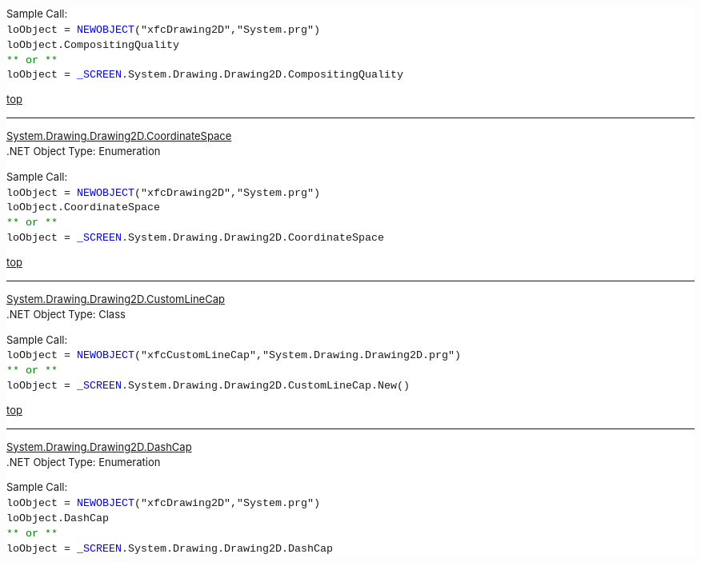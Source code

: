 <font size="-1">

<font size="-1">Sample Call:  
<span style='font: 10pt/normal "Courier New"; font-size-adjust: none; font-stretch: normal;'>loObject = <font color="blue">NEWOBJECT</font>("xfcDrawing2D","System.prg")  
loObject.CompositingQuality  
<font color="#008000">** or **</font>  
loObject = <font color="blue">_SCREEN</font>.System.Drawing.Drawing2D.CompositingQuality</span></font>

[<font size="-1">top</font>](#top)

* * *

<a name="#coordinatespace"> [System.Drawing.Drawing2D.CoordinateSpace](http://msdn2.microsoft.com/en-us/library/system.drawing.drawing2d.coordinatespace.aspx)  
.NET Object Type: Enumeration

<font size="-1">

<font size="-1">Sample Call:  
<span style='font: 10pt/normal "Courier New"; font-size-adjust: none; font-stretch: normal;'>loObject = <font color="blue">NEWOBJECT</font>("xfcDrawing2D","System.prg")  
loObject.CoordinateSpace  
<font color="#008000">** or **</font>  
loObject = <font color="blue">_SCREEN</font>.System.Drawing.Drawing2D.CoordinateSpace</span></font>

[<font size="-1">top</font>](#top)

* * *

<a name="#customlinecap"> [System.Drawing.Drawing2D.CustomLineCap](http://msdn2.microsoft.com/en-us/library/system.drawing.drawing2d.customlinecap.aspx)  
.NET Object Type: Class

<font size="-1">

<font size="-1">Sample Call:  
<span style='font: 10pt/normal "Courier New"; font-size-adjust: none; font-stretch: normal;'>loObject = <font color="blue">NEWOBJECT</font>("xfcCustomLineCap","System.Drawing.Drawing2D.prg")  
<font color="#008000">** or **</font>  
loObject = <font color="blue">_SCREEN</font>.System.Drawing.Drawing2D.CustomLineCap.New()</span></font>

[<font size="-1">top</font>](#top)

* * *

<a name="#dashcap"> [System.Drawing.Drawing2D.DashCap](http://msdn2.microsoft.com/en-us/library/system.drawing.drawing2d.dashcap.aspx)  
.NET Object Type: Enumeration

<font size="-1">

<font size="-1">Sample Call:  
<span style='font: 10pt/normal "Courier New"; font-size-adjust: none; font-stretch: normal;'>loObject = <font color="blue">NEWOBJECT</font>("xfcDrawing2D","System.prg")  
loObject.DashCap  
<font color="#008000">** or **</font>  
loObject = <font color="blue">_SCREEN</font>.System.Drawing.Drawing2D.DashCap</span></font>
